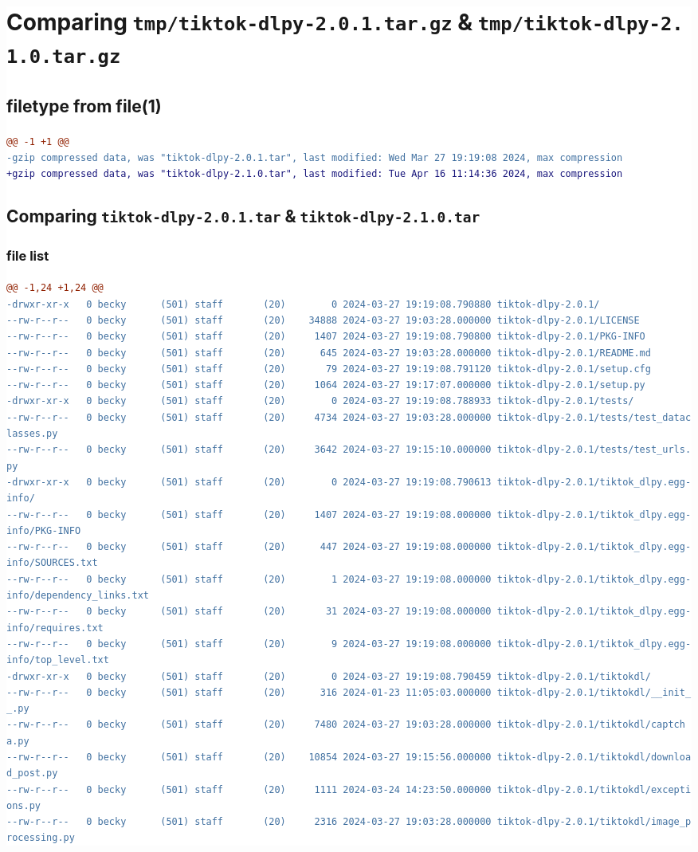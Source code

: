 # Comparing `tmp/tiktok-dlpy-2.0.1.tar.gz` & `tmp/tiktok-dlpy-2.1.0.tar.gz`

## filetype from file(1)

```diff
@@ -1 +1 @@
-gzip compressed data, was "tiktok-dlpy-2.0.1.tar", last modified: Wed Mar 27 19:19:08 2024, max compression
+gzip compressed data, was "tiktok-dlpy-2.1.0.tar", last modified: Tue Apr 16 11:14:36 2024, max compression
```

## Comparing `tiktok-dlpy-2.0.1.tar` & `tiktok-dlpy-2.1.0.tar`

### file list

```diff
@@ -1,24 +1,24 @@
-drwxr-xr-x   0 becky      (501) staff       (20)        0 2024-03-27 19:19:08.790880 tiktok-dlpy-2.0.1/
--rw-r--r--   0 becky      (501) staff       (20)    34888 2024-03-27 19:03:28.000000 tiktok-dlpy-2.0.1/LICENSE
--rw-r--r--   0 becky      (501) staff       (20)     1407 2024-03-27 19:19:08.790800 tiktok-dlpy-2.0.1/PKG-INFO
--rw-r--r--   0 becky      (501) staff       (20)      645 2024-03-27 19:03:28.000000 tiktok-dlpy-2.0.1/README.md
--rw-r--r--   0 becky      (501) staff       (20)       79 2024-03-27 19:19:08.791120 tiktok-dlpy-2.0.1/setup.cfg
--rw-r--r--   0 becky      (501) staff       (20)     1064 2024-03-27 19:17:07.000000 tiktok-dlpy-2.0.1/setup.py
-drwxr-xr-x   0 becky      (501) staff       (20)        0 2024-03-27 19:19:08.788933 tiktok-dlpy-2.0.1/tests/
--rw-r--r--   0 becky      (501) staff       (20)     4734 2024-03-27 19:03:28.000000 tiktok-dlpy-2.0.1/tests/test_dataclasses.py
--rw-r--r--   0 becky      (501) staff       (20)     3642 2024-03-27 19:15:10.000000 tiktok-dlpy-2.0.1/tests/test_urls.py
-drwxr-xr-x   0 becky      (501) staff       (20)        0 2024-03-27 19:19:08.790613 tiktok-dlpy-2.0.1/tiktok_dlpy.egg-info/
--rw-r--r--   0 becky      (501) staff       (20)     1407 2024-03-27 19:19:08.000000 tiktok-dlpy-2.0.1/tiktok_dlpy.egg-info/PKG-INFO
--rw-r--r--   0 becky      (501) staff       (20)      447 2024-03-27 19:19:08.000000 tiktok-dlpy-2.0.1/tiktok_dlpy.egg-info/SOURCES.txt
--rw-r--r--   0 becky      (501) staff       (20)        1 2024-03-27 19:19:08.000000 tiktok-dlpy-2.0.1/tiktok_dlpy.egg-info/dependency_links.txt
--rw-r--r--   0 becky      (501) staff       (20)       31 2024-03-27 19:19:08.000000 tiktok-dlpy-2.0.1/tiktok_dlpy.egg-info/requires.txt
--rw-r--r--   0 becky      (501) staff       (20)        9 2024-03-27 19:19:08.000000 tiktok-dlpy-2.0.1/tiktok_dlpy.egg-info/top_level.txt
-drwxr-xr-x   0 becky      (501) staff       (20)        0 2024-03-27 19:19:08.790459 tiktok-dlpy-2.0.1/tiktokdl/
--rw-r--r--   0 becky      (501) staff       (20)      316 2024-01-23 11:05:03.000000 tiktok-dlpy-2.0.1/tiktokdl/__init__.py
--rw-r--r--   0 becky      (501) staff       (20)     7480 2024-03-27 19:03:28.000000 tiktok-dlpy-2.0.1/tiktokdl/captcha.py
--rw-r--r--   0 becky      (501) staff       (20)    10854 2024-03-27 19:15:56.000000 tiktok-dlpy-2.0.1/tiktokdl/download_post.py
--rw-r--r--   0 becky      (501) staff       (20)     1111 2024-03-24 14:23:50.000000 tiktok-dlpy-2.0.1/tiktokdl/exceptions.py
--rw-r--r--   0 becky      (501) staff       (20)     2316 2024-03-27 19:03:28.000000 tiktok-dlpy-2.0.1/tiktokdl/image_processing.py
```